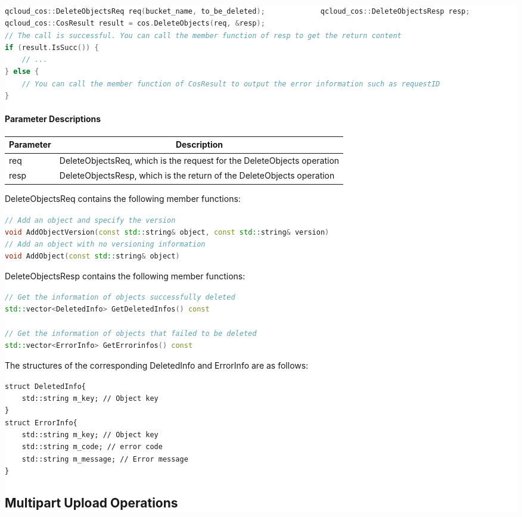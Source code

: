```cpp
qcloud_cos::DeleteObjectsReq req(bucket_name, to_be_deleted);             qcloud_cos::DeleteObjectsResp resp;                                       qcloud_cos::CosResult result = cos.DeleteObjects(req, &resp);
// The call is successful. You can call the member function of resp to get the return content
if (result.IsSucc()) {
    // ...
} else {
    // You can call the member function of CosResult to output the error information such as requestID
} 

```

#### Parameter Descriptions

| Parameter | Description |
| ---- | ------------------------------------------- |
| req  | DeleteObjectsReq, which is the request for the DeleteObjects operation |
| resp | DeleteObjectsResp, which is the return of the DeleteObjects operation |

DeleteObjectsReq contains the following member functions:

```cpp
// Add an object and specify the version
void AddObjectVersion(const std::string& object, const std::string& version)
// Add an object with no versioning information
void AddObject(const std::string& object)
```

DeleteObjectsResp contains the following member functions:

```cpp
// Get the information of objects successfully deleted
std::vector<DeletedInfo> GetDeletedInfos() const

// Get the information of objects that failed to be deleted
std::vector<ErrorInfo> GetErrorinfos() const
```

The structures of the corresponding DeletedInfo and ErrorInfo are as follows:

```
struct DeletedInfo{
    std::string m_key; // Object key
}
struct ErrorInfo{
    std::string m_key; // Object key
    std::string m_code; // error code
    std::string m_message; // Error message
}
```

## Multipart Upload Operations
